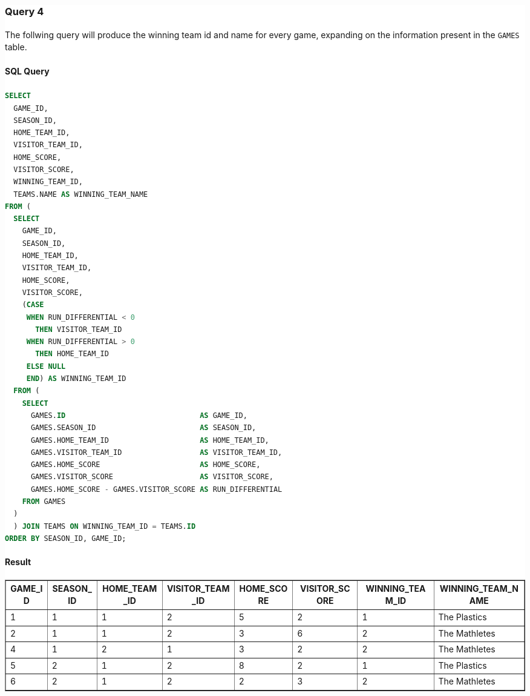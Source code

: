
### Query 4

The follwing query will produce the winning team id and name for every game, expanding on the information present in the `GAMES` table.

#### SQL Query

```sql
SELECT
  GAME_ID,
  SEASON_ID,
  HOME_TEAM_ID,
  VISITOR_TEAM_ID,
  HOME_SCORE,
  VISITOR_SCORE,
  WINNING_TEAM_ID,
  TEAMS.NAME AS WINNING_TEAM_NAME
FROM (
  SELECT
    GAME_ID,
    SEASON_ID,
    HOME_TEAM_ID,
    VISITOR_TEAM_ID,
    HOME_SCORE,
    VISITOR_SCORE,
    (CASE
     WHEN RUN_DIFFERENTIAL < 0
       THEN VISITOR_TEAM_ID
     WHEN RUN_DIFFERENTIAL > 0
       THEN HOME_TEAM_ID
     ELSE NULL
     END) AS WINNING_TEAM_ID
  FROM (
    SELECT
      GAMES.ID                               AS GAME_ID,
      GAMES.SEASON_ID                        AS SEASON_ID,
      GAMES.HOME_TEAM_ID                     AS HOME_TEAM_ID,
      GAMES.VISITOR_TEAM_ID                  AS VISITOR_TEAM_ID,
      GAMES.HOME_SCORE                       AS HOME_SCORE,
      GAMES.VISITOR_SCORE                    AS VISITOR_SCORE,
      GAMES.HOME_SCORE - GAMES.VISITOR_SCORE AS RUN_DIFFERENTIAL
    FROM GAMES
  )
  ) JOIN TEAMS ON WINNING_TEAM_ID = TEAMS.ID
ORDER BY SEASON_ID, GAME_ID;
```

#### Result

<body>
<table border="1" style="border-collapse:collapse">
<tr><th>GAME_ID</th><th>SEASON_ID</th><th>HOME_TEAM_ID</th><th>VISITOR_TEAM_ID</th><th>HOME_SCORE</th><th>VISITOR_SCORE</th><th>WINNING_TEAM_ID</th><th>WINNING_TEAM_NAME</th></tr>
<tr><td>1</td><td>1</td><td>1</td><td>2</td><td>5</td><td>2</td><td>1</td><td>The Plastics</td></tr>
<tr><td>2</td><td>1</td><td>1</td><td>2</td><td>3</td><td>6</td><td>2</td><td>The Mathletes</td></tr>
<tr><td>4</td><td>1</td><td>2</td><td>1</td><td>3</td><td>2</td><td>2</td><td>The Mathletes</td></tr>
<tr><td>5</td><td>2</td><td>1</td><td>2</td><td>8</td><td>2</td><td>1</td><td>The Plastics</td></tr>
<tr><td>6</td><td>2</td><td>1</td><td>2</td><td>2</td><td>3</td><td>2</td><td>The Mathletes</td></tr>